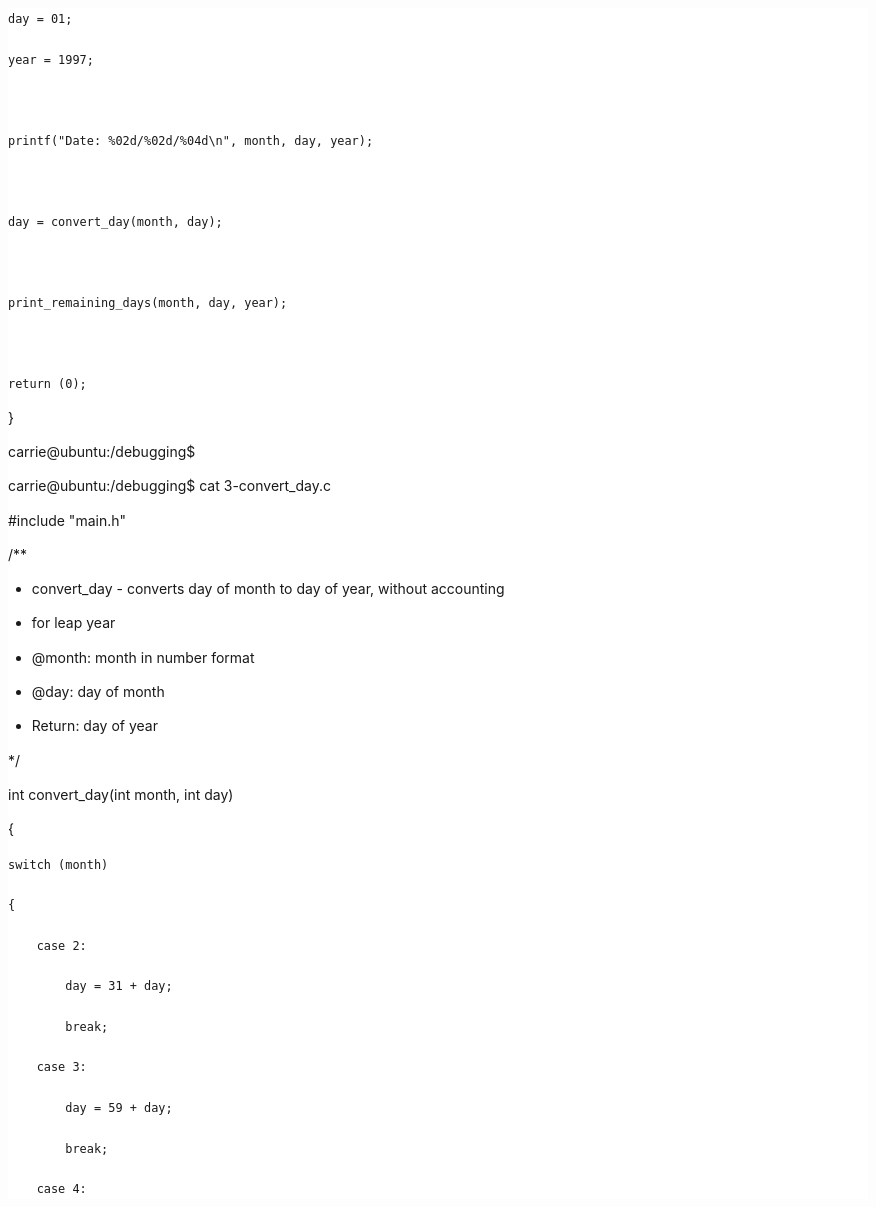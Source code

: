     day = 01;

    year = 1997;



    printf("Date: %02d/%02d/%04d\n", month, day, year);



    day = convert_day(month, day);



    print_remaining_days(month, day, year);



    return (0);

}



carrie@ubuntu:/debugging$

carrie@ubuntu:/debugging$ cat 3-convert_day.c

#include "main.h"



/**

* convert_day - converts day of month to day of year, without accounting

* for leap year

* @month: month in number format

* @day: day of month

* Return: day of year

*/



int convert_day(int month, int day)

{

    switch (month)

    {

        case 2:

            day = 31 + day;

            break;

        case 3:

            day = 59 + day;

            break;

        case 4:

